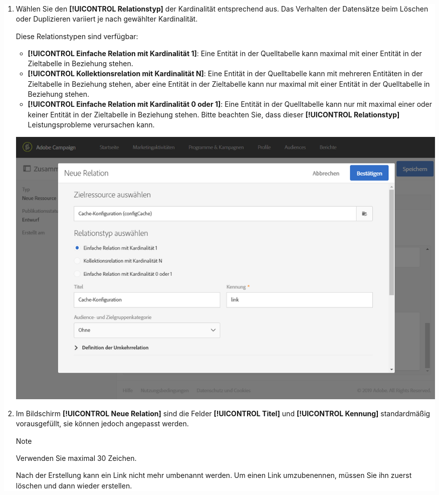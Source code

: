 1. Wählen Sie den **[!UICONTROL Relationstyp]** der Kardinalität entsprechend aus. Das Verhalten der Datensätze beim Löschen oder Duplizieren variiert je nach gewählter Kardinalität.

   Diese Relationstypen sind verfügbar:

   * **[!UICONTROL Einfache Relation mit Kardinalität 1]**: Eine Entität in der Quelltabelle kann maximal mit einer Entität in der Zieltabelle in Beziehung stehen.
   * **[!UICONTROL Kollektionsrelation mit Kardinalität N]**: Eine Entität in der Quelltabelle kann mit mehreren Entitäten in der Zieltabelle in Beziehung stehen, aber eine Entität in der Zieltabelle kann nur maximal mit einer Entität in der Quelltabelle in Beziehung stehen.
   * **[!UICONTROL Einfache Relation mit Kardinalität 0 oder 1]**: Eine Entität in der Quelltabelle kann nur mit maximal einer oder keiner Entität in der Zieltabelle in Beziehung stehen. Bitte beachten Sie, dass dieser **[!UICONTROL Relationstyp]** Leistungsprobleme verursachen kann.

   ![](assets/schema_extension_29.png)

1. Im Bildschirm **[!UICONTROL Neue Relation]** sind die Felder **[!UICONTROL Titel]** und **[!UICONTROL Kennung]** standardmäßig vorausgefüllt, sie können jedoch angepasst werden.

   >[!NOTE]
   >
   >Verwenden Sie maximal 30 Zeichen.
   >
   >Nach der Erstellung kann ein Link nicht mehr umbenannt werden. Um einen Link umzubenennen, müssen Sie ihn zuerst löschen und dann wieder erstellen.
